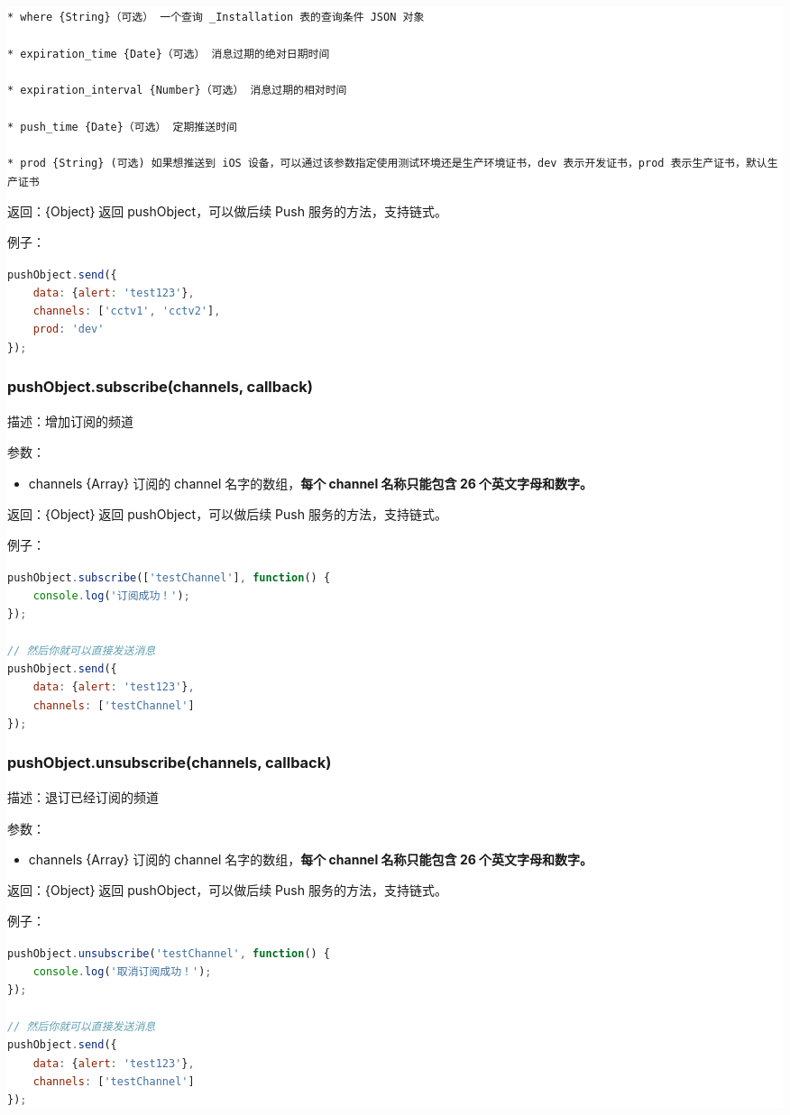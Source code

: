     * where {String}（可选） 一个查询 _Installation 表的查询条件 JSON 对象

    * expiration_time {Date}（可选） 消息过期的绝对日期时间

    * expiration_interval {Number}（可选） 消息过期的相对时间

    * push_time {Date}（可选） 定期推送时间

    * prod {String} (可选) 如果想推送到 iOS 设备，可以通过该参数指定使用测试环境还是生产环境证书，dev 表示开发证书，prod 表示生产证书，默认生产证书

返回：{Object} 返回 pushObject，可以做后续 Push 服务的方法，支持链式。

例子：

```javascript
pushObject.send({
    data: {alert: 'test123'},
    channels: ['cctv1', 'cctv2'],
    prod: 'dev'
});
```

### pushObject.subscribe(channels, callback)

描述：增加订阅的频道

参数：

* channels {Array} 订阅的 channel 名字的数组，**每个 channel 名称只能包含 26 个英文字母和数字。**

返回：{Object} 返回 pushObject，可以做后续 Push 服务的方法，支持链式。

例子：

```javascript
pushObject.subscribe(['testChannel'], function() {
    console.log('订阅成功！');
});

// 然后你就可以直接发送消息
pushObject.send({
    data: {alert: 'test123'},
    channels: ['testChannel']
});
```

### pushObject.unsubscribe(channels, callback)

描述：退订已经订阅的频道

参数：

* channels {Array} 订阅的 channel 名字的数组，**每个 channel 名称只能包含 26 个英文字母和数字。**

返回：{Object} 返回 pushObject，可以做后续 Push 服务的方法，支持链式。

例子：

```javascript
pushObject.unsubscribe('testChannel', function() {
    console.log('取消订阅成功！');
});

// 然后你就可以直接发送消息
pushObject.send({
    data: {alert: 'test123'},
    channels: ['testChannel']
});
```
